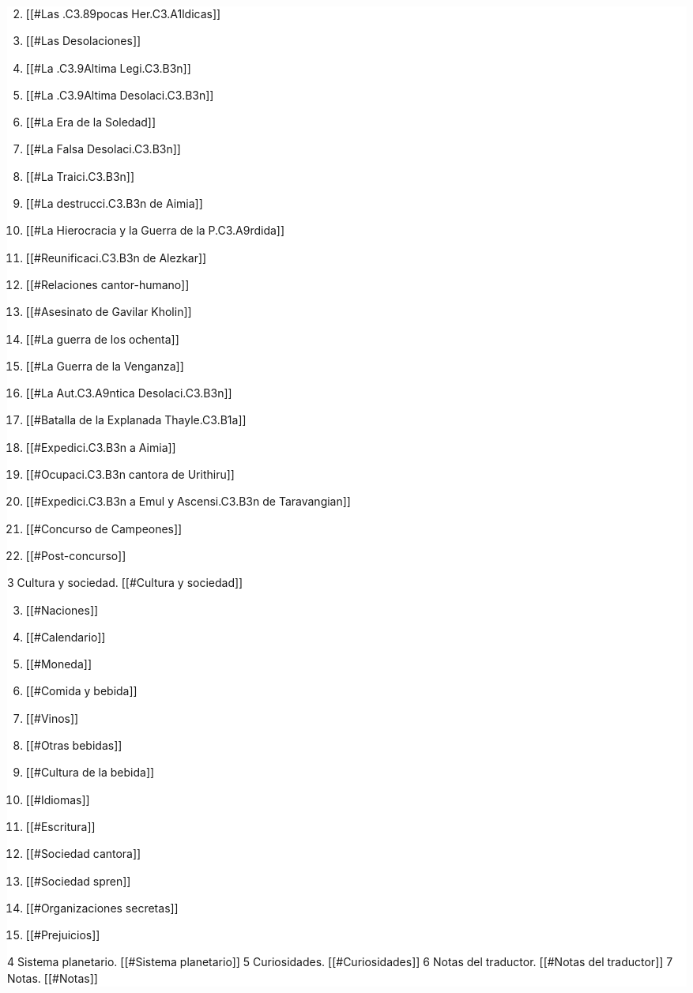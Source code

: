 
2. [[#Las .C3.89pocas Her.C3.A1ldicas]] 

2. [[#Las Desolaciones]] 
2. [[#La .C3.9Altima Legi.C3.B3n]] 
2. [[#La .C3.9Altima Desolaci.C3.B3n]] 


2. [[#La Era de la Soledad]] 

2. [[#La Falsa Desolaci.C3.B3n]] 
2. [[#La Traici.C3.B3n]] 
2. [[#La destrucci.C3.B3n de Aimia]] 
2. [[#La Hierocracia y la Guerra de la P.C3.A9rdida]] 
2. [[#Reunificaci.C3.B3n de Alezkar]] 
2. [[#Relaciones cantor-humano]] 

2. [[#Asesinato de Gavilar Kholin]] 


2. [[#La guerra de los ochenta]] 
2. [[#La Guerra de la Venganza]] 


2. [[#La Aut.C3.A9ntica Desolaci.C3.B3n]] 

2. [[#Batalla de la Explanada Thayle.C3.B1a]] 
2. [[#Expedici.C3.B3n a Aimia]] 
2. [[#Ocupaci.C3.B3n cantora de Urithiru]] 
2. [[#Expedici.C3.B3n a Emul y Ascensi.C3.B3n de Taravangian]] 
2. [[#Concurso de Campeones]] 
2. [[#Post-concurso]] 




3 Cultura y sociedad. [[#Cultura y sociedad]] 

3. [[#Naciones]] 
3. [[#Calendario]] 
3. [[#Moneda]] 
3. [[#Comida y bebida]] 

3. [[#Vinos]] 
3. [[#Otras bebidas]] 
3. [[#Cultura de la bebida]] 


3. [[#Idiomas]] 

3. [[#Escritura]] 


3. [[#Sociedad cantora]] 
3. [[#Sociedad spren]] 
3. [[#Organizaciones secretas]] 
3. [[#Prejuicios]] 


4 Sistema planetario. [[#Sistema planetario]] 
5 Curiosidades. [[#Curiosidades]] 
6 Notas del traductor. [[#Notas del traductor]] 
7 Notas. [[#Notas]] 
